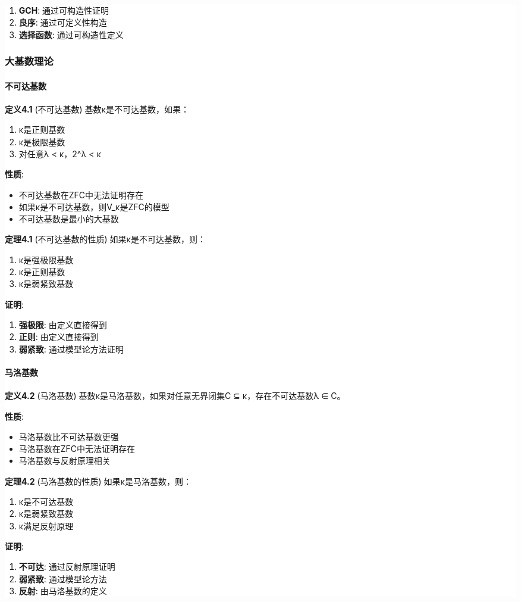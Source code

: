 1. **GCH**: 通过可构造性证明
2. **良序**: 通过可定义性构造
3. **选择函数**: 通过可构造性定义

### 大基数理论

#### 不可达基数

**定义4.1** (不可达基数)
基数κ是不可达基数，如果：

1. κ是正则基数
2. κ是极限基数
3. 对任意λ < κ，2^λ < κ

**性质**:

- 不可达基数在ZFC中无法证明存在
- 如果κ是不可达基数，则V_κ是ZFC的模型
- 不可达基数是最小的大基数

**定理4.1** (不可达基数的性质)
如果κ是不可达基数，则：

1. κ是强极限基数
2. κ是正则基数
3. κ是弱紧致基数

**证明**:

1. **强极限**: 由定义直接得到
2. **正则**: 由定义直接得到
3. **弱紧致**: 通过模型论方法证明

#### 马洛基数

**定义4.2** (马洛基数)
基数κ是马洛基数，如果对任意无界闭集C ⊆ κ，存在不可达基数λ ∈ C。

**性质**:

- 马洛基数比不可达基数更强
- 马洛基数在ZFC中无法证明存在
- 马洛基数与反射原理相关

**定理4.2** (马洛基数的性质)
如果κ是马洛基数，则：

1. κ是不可达基数
2. κ是弱紧致基数
3. κ满足反射原理

**证明**:

1. **不可达**: 通过反射原理证明
2. **弱紧致**: 通过模型论方法
3. **反射**: 由马洛基数的定义
